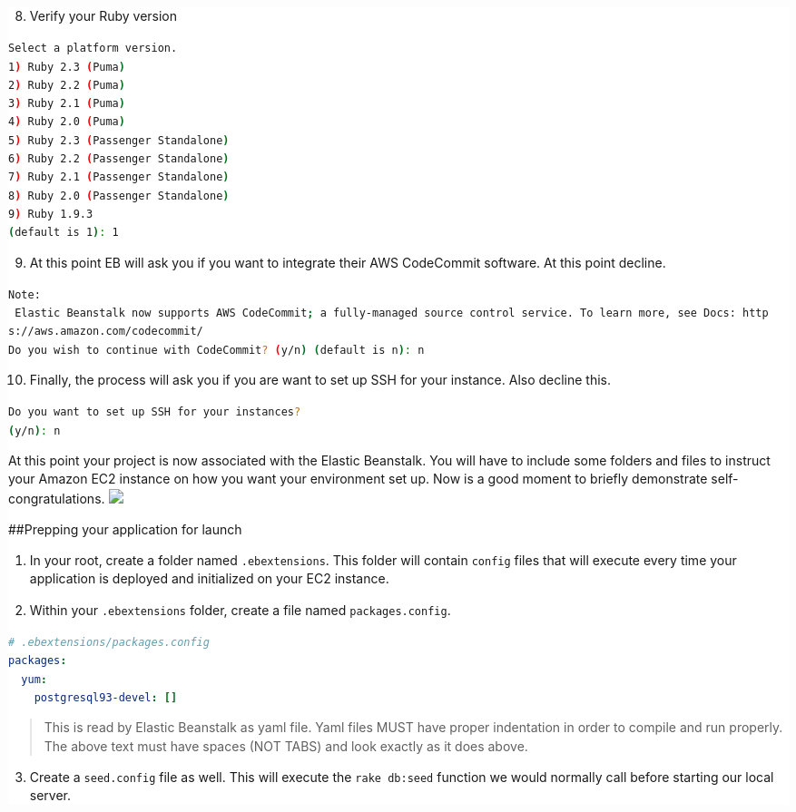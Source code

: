 8. Verify your Ruby version

```bash
Select a platform version.
1) Ruby 2.3 (Puma)
2) Ruby 2.2 (Puma)
3) Ruby 2.1 (Puma)
4) Ruby 2.0 (Puma)
5) Ruby 2.3 (Passenger Standalone)
6) Ruby 2.2 (Passenger Standalone)
7) Ruby 2.1 (Passenger Standalone)
8) Ruby 2.0 (Passenger Standalone)
9) Ruby 1.9.3
(default is 1): 1
```

9.  At this point EB will ask you if you want to integrate their AWS CodeCommit software. At this point decline.

```bash
Note:
 Elastic Beanstalk now supports AWS CodeCommit; a fully-managed source control service. To learn more, see Docs: https://aws.amazon.com/codecommit/
Do you wish to continue with CodeCommit? (y/n) (default is n): n
```

10.  Finally, the process will ask you if you are want to set up SSH for your instance. Also decline this.

```bash
Do you want to set up SSH for your instances?
(y/n): n
```

At this point your project is now associated with the Elastic Beanstalk. You will have to include some folders and files to instruct your Amazon EC2 instance on how you want your environment set up.  Now is a good moment to briefly demonstrate self-congratulations. ![](http://cultofthepartyparrot.com/parrots/parrot.gif)

##Prepping your application for launch

1.  In your root, create a folder named `.ebextensions`.  This folder will contain `config` files that will execute every time your application is deployed and initialized on your EC2 instance.

2.  Within your `.ebextensions` folder, create a file named `packages.config`.  

```yaml
# .ebextensions/packages.config
packages:
  yum:
    postgresql93-devel: []
```

> This is read by Elastic Beanstalk as yaml file. Yaml  files MUST have proper indentation in order to compile and run properly.  The above text must have spaces (NOT TABS) and look exactly as it does above.

3.  Create a `seed.config` file as well.  This will execute the `rake db:seed` function we would normally call before starting our local server.
